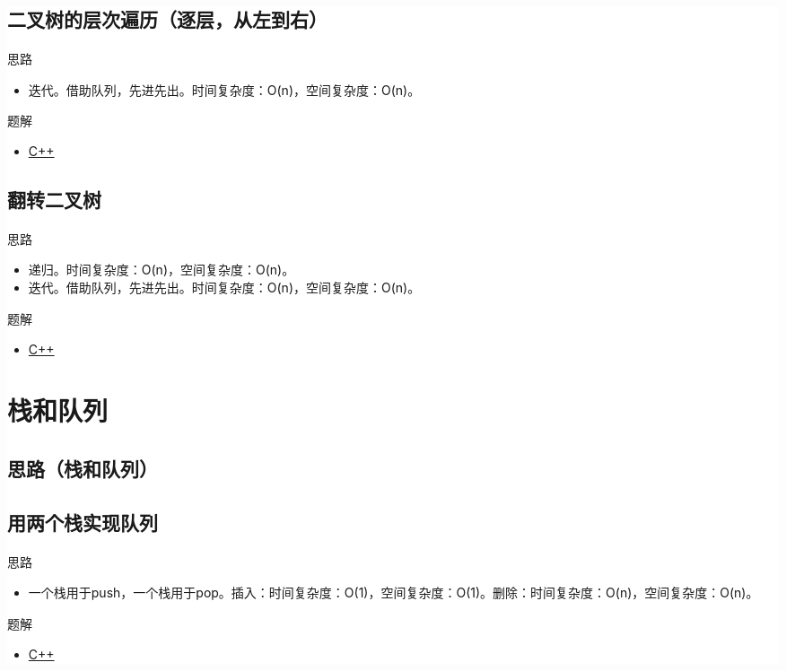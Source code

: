 ## 二叉树的层次遍历（逐层，从左到右）
思路<br>
* 迭代。借助队列，先进先出。时间复杂度：O(n)，空间复杂度：O(n)。

题解
* [C++](./c++/binary_tree/binary-tree-level-order-traversal.cpp)

## 翻转二叉树
思路<br>
* 递归。时间复杂度：O(n)，空间复杂度：O(n)。
* 迭代。借助队列，先进先出。时间复杂度：O(n)，空间复杂度：O(n)。

题解
* [C++](./c++/binary_tree/invert-binary-tree.cpp)

# 栈和队列
## 思路（栈和队列）

## 用两个栈实现队列
思路<br>
* 一个栈用于push，一个栈用于pop。插入：时间复杂度：O(1)，空间复杂度：O(1)。删除：时间复杂度：O(n)，空间复杂度：O(n)。

题解
* [C++](./c++/stack_and_queue/a_queue_achieved_with_two_stacks.cpp)